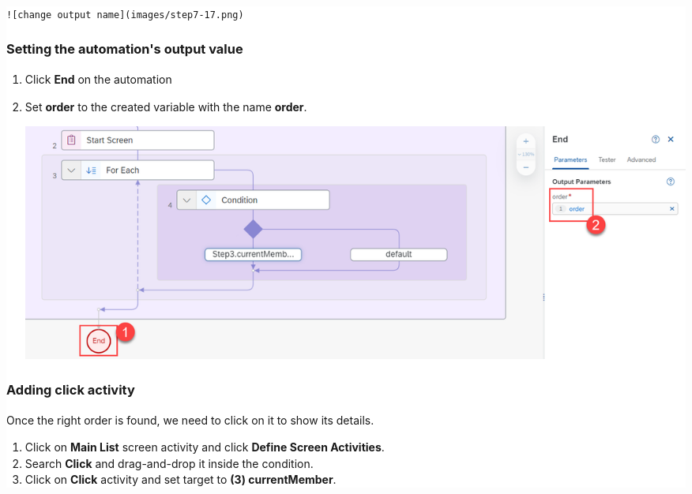     ![change output name](images/step7-17.png)

### Setting the automation's output value
1. Click **End** on the automation
2. Set **order** to the created variable with the name **order**.
   
    ![set output of automation](images/step7-18.png)

### Adding click activity
Once the right order is found, we need to click on it to show its details.

1. Click on **Main List** screen activity and click **Define Screen Activities**.
2. Search **Click** and drag-and-drop it inside the condition.
3. Click on **Click** activity and set target to **(3) currentMember**.
